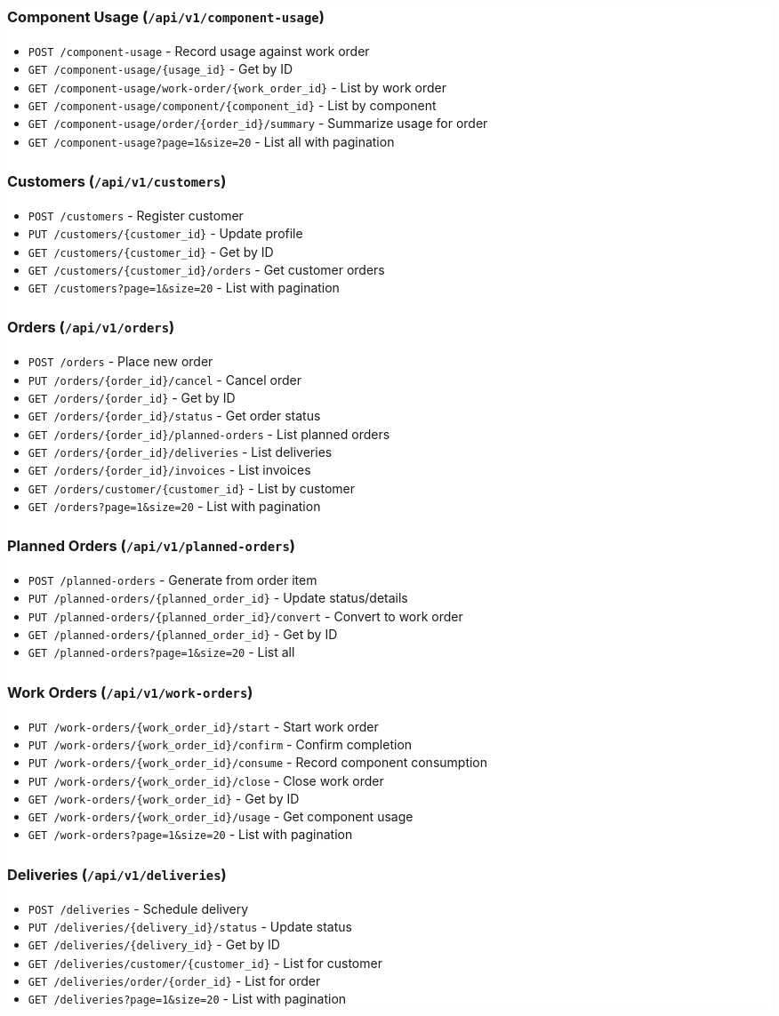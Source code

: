 ### Component Usage (`/api/v1/component-usage`)
- `POST /component-usage` - Record usage against work order
- `GET /component-usage/{usage_id}` - Get by ID
- `GET /component-usage/work-order/{work_order_id}` - List by work order
- `GET /component-usage/component/{component_id}` - List by component
- `GET /component-usage/order/{order_id}/summary` - Summarize usage for order
- `GET /component-usage?page=1&size=20` - List all with pagination

### Customers (`/api/v1/customers`)
- `POST /customers` - Register customer
- `PUT /customers/{customer_id}` - Update profile
- `GET /customers/{customer_id}` - Get by ID
- `GET /customers/{customer_id}/orders` - Get customer orders
- `GET /customers?page=1&size=20` - List with pagination

### Orders (`/api/v1/orders`)
- `POST /orders` - Place new order
- `PUT /orders/{order_id}/cancel` - Cancel order
- `GET /orders/{order_id}` - Get by ID
- `GET /orders/{order_id}/status` - Get order status
- `GET /orders/{order_id}/planned-orders` - List planned orders
- `GET /orders/{order_id}/deliveries` - List deliveries
- `GET /orders/{order_id}/invoices` - List invoices
- `GET /orders/customer/{customer_id}` - List by customer
- `GET /orders?page=1&size=20` - List with pagination

### Planned Orders (`/api/v1/planned-orders`)
- `POST /planned-orders` - Generate from order item
- `PUT /planned-orders/{planned_order_id}` - Update status/details
- `PUT /planned-orders/{planned_order_id}/convert` - Convert to work order
- `GET /planned-orders/{planned_order_id}` - Get by ID
- `GET /planned-orders?page=1&size=20` - List all

### Work Orders (`/api/v1/work-orders`)
- `PUT /work-orders/{work_order_id}/start` - Start work order
- `PUT /work-orders/{work_order_id}/confirm` - Confirm completion
- `PUT /work-orders/{work_order_id}/consume` - Record component consumption
- `PUT /work-orders/{work_order_id}/close` - Close work order
- `GET /work-orders/{work_order_id}` - Get by ID
- `GET /work-orders/{work_order_id}/usage` - Get component usage
- `GET /work-orders?page=1&size=20` - List with pagination

### Deliveries (`/api/v1/deliveries`)
- `POST /deliveries` - Schedule delivery
- `PUT /deliveries/{delivery_id}/status` - Update status
- `GET /deliveries/{delivery_id}` - Get by ID
- `GET /deliveries/customer/{customer_id}` - List for customer
- `GET /deliveries/order/{order_id}` - List for order
- `GET /deliveries?page=1&size=20` - List with pagination
